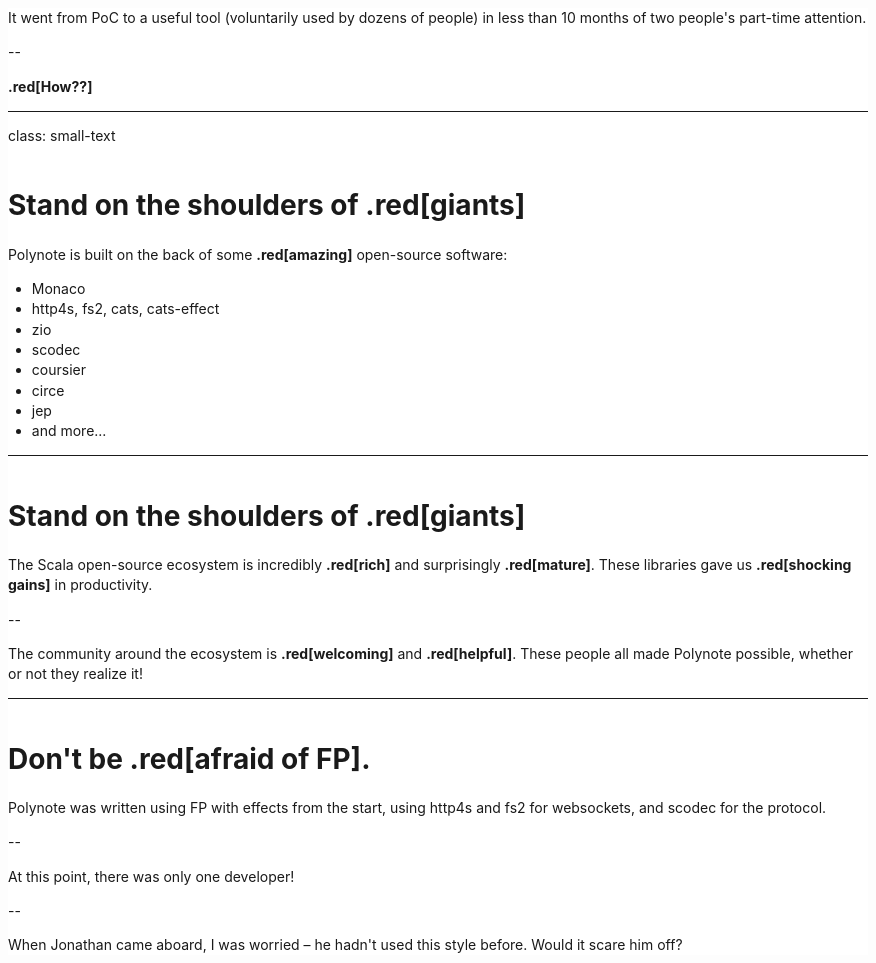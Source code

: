 It went from PoC to a useful tool (voluntarily used by dozens of people) in less than 10 months of two people's part-time attention.

--

**.red[How??]**

---

class: small-text

# Stand on the shoulders of .red[giants]

Polynote is built on the back of some **.red[amazing]** open-source software:

- Monaco
- http4s, fs2, cats, cats-effect
- zio
- scodec
- coursier
- circe
- jep
- and more...

---

# Stand on the shoulders of .red[giants]

The Scala open-source ecosystem is incredibly **.red[rich]** and surprisingly **.red[mature]**. These libraries gave us
**.red[shocking gains]** in productivity.

--

The community around the ecosystem is **.red[welcoming]** and **.red[helpful]**. These people all made Polynote possible,
whether or not they realize it!

---

# Don't be .red[afraid of FP].

Polynote was written using FP with effects from the start, using http4s and fs2 for websockets, and scodec for the
protocol.

--

At this point, there was only one developer!

--

When Jonathan came aboard, I was worried – he hadn't used this style before. Would it scare him off?

